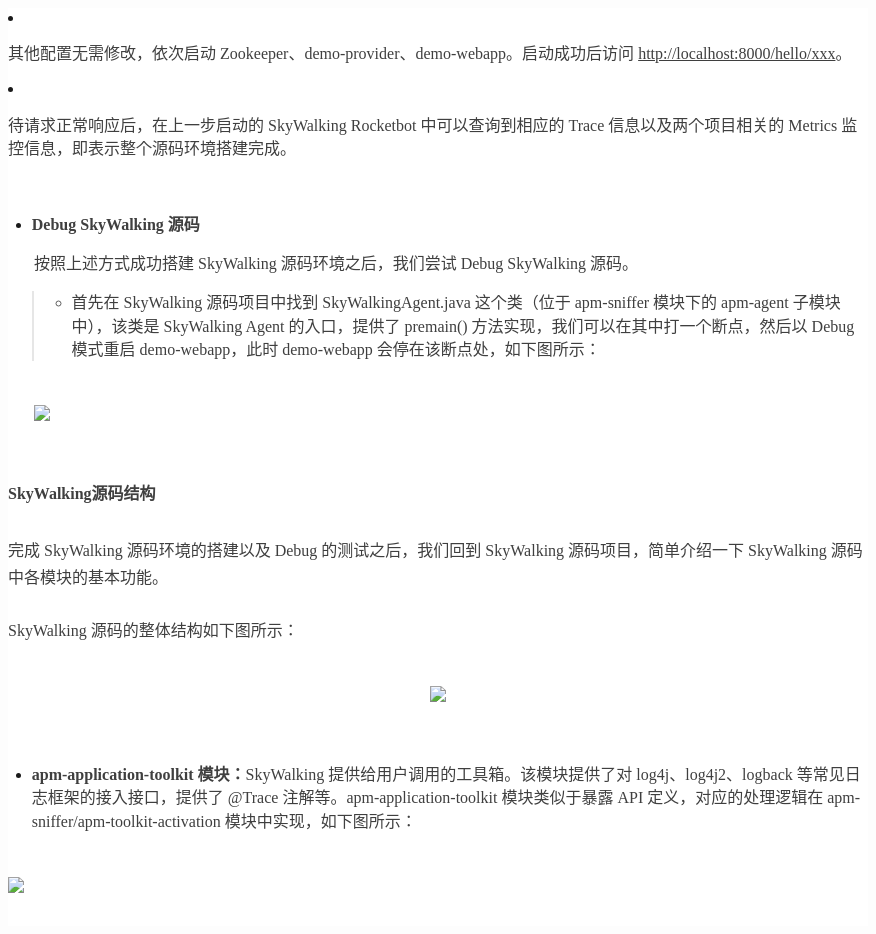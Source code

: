   <li><p><span style="color: rgb(63, 63, 63); font-size: 16px; font-family: 微软雅黑, &quot;Microsoft YaHei&quot;;">其他配置无需修改，依次启动 Zookeeper、demo-provider、demo-webapp。启动成功后访问 </span><a class="ql-link ql-author-23067508" href="http://localhost:8000/hello/xxx" target="_blank" rel="noopener noreferrer nofollow" style="text-decoration: underline; color: rgb(63, 63, 63); font-size: 16px; font-family: 微软雅黑, &quot;Microsoft YaHei&quot;;"><span style="color: rgb(63, 63, 63); font-size: 16px; font-family: 微软雅黑, &quot;Microsoft YaHei&quot;;">http://localhost:8000/hello/xxx</span></a><span style="color: rgb(63, 63, 63); font-size: 16px; font-family: 微软雅黑, &quot;Microsoft YaHei&quot;;">。</span></p></li>
  <li><p><span style="color: rgb(63, 63, 63); font-size: 16px; font-family: 微软雅黑, &quot;Microsoft YaHei&quot;;">待请求正常响应后，在上一步启动的 SkyWalking Rocketbot 中可以查询到相应的 Trace 信息以及两个项目相关的 Metrics 监控信息，即表示整个源码环境搭建完成。</span></p></li>
 </ul>
</blockquote>
<p style="line-height: 1.7;margin-bottom: 0pt;margin-top: 0pt;font-size: 11pt;color: #494949;"><br></p>
<ul>
 <li><p><span style="color: rgb(63, 63, 63); font-size: 16px; font-family: 微软雅黑, &quot;Microsoft YaHei&quot;;"><strong>Debug SkyWalking 源码</strong></span></p></li>
</ul>
<p style="margin-left: 26px;line-height: 1.7;margin-bottom: 0pt;margin-top: 0pt;font-size: 11pt;color: #494949;"><span style="color: rgb(63, 63, 63); font-size: 16px; font-family: 微软雅黑, &quot;Microsoft YaHei&quot;;">按照上述方式成功搭建 SkyWalking 源码环境之后，我们尝试 Debug SkyWalking 源码。</span></p>
<blockquote>
 <ul style="list-style-type: circle;">
  <li><p><span style="color: rgb(63, 63, 63); font-size: 16px; font-family: 微软雅黑, &quot;Microsoft YaHei&quot;;">首先在 SkyWalking 源码项目中找到 SkyWalkingAgent.java 这个类（位于 apm-sniffer 模块下的 apm-agent 子模块中），该类是 SkyWalking Agent 的入口，提供了 premain() 方法实现，我们可以在其中打一个断点，然后以 Debug 模式重启 demo-webapp，此时 demo-webapp 会停在该断点处，如下图所示：</span></p></li>
 </ul>
</blockquote>
<p style="margin-left: 26px;line-height: 1.7;margin-bottom: 0pt;margin-top: 0pt;font-size: 11pt;color: #494949;"><span style="color: rgb(63, 63, 63); font-size: 16px; font-family: 微软雅黑, &quot;Microsoft YaHei&quot;;"><br></span></p>
<p style="margin-left: 26px;line-height: 1.7;margin-bottom: 0pt;margin-top: 0pt;font-size: 11pt;color: #494949;"><span style="color: rgb(63, 63, 63); font-size: 16px; font-family: 微软雅黑, &quot;Microsoft YaHei&quot;;"><img src="https://s0.lgstatic.com/i/image3/M01/06/BA/Ciqah16DGj2AHzBqAAGUjaX3Mcg617.png"></span></p>
<h1><p><span style="color: rgb(63, 63, 63); font-size: 16px; font-family: 微软雅黑, &quot;Microsoft YaHei&quot;;">SkyWalking源码结构</span></p></h1>
<p style="line-height: 1.7;margin-bottom: 0pt;margin-top: 0pt;font-size: 11pt;color: #494949;"><span style="color: rgb(63, 63, 63); font-size: 16px; font-family: 微软雅黑, &quot;Microsoft YaHei&quot;;">完成 SkyWalking 源码环境的搭建以及 Debug 的测试之后，我们回到 SkyWalking 源码项目，简单介绍一下 SkyWalking 源码中各模块的基本功能。</span></p>
<p style="line-height: 1.7;margin-bottom: 0pt;margin-top: 0pt;font-size: 11pt;color: #494949;"><br></p>
<p style="line-height: 1.7;margin-bottom: 0pt;margin-top: 0pt;font-size: 11pt;color: #494949;"><span style="color: rgb(63, 63, 63); font-size: 16px; font-family: 微软雅黑, &quot;Microsoft YaHei&quot;;">SkyWalking 源码的整体结构如下图所示：</span></p>
<p style="text-align:center;line-height: 1.7;margin-bottom: 0pt;margin-top: 0pt;font-size: 11pt;color: #494949;"><span style="color: rgb(63, 63, 63); font-size: 16px; font-family: 微软雅黑, &quot;Microsoft YaHei&quot;;"><br></span></p>
<p style="text-align:center"><span style="color: rgb(63, 63, 63); font-size: 16px; font-family: 微软雅黑, &quot;Microsoft YaHei&quot;;"><img src="https://s0.lgstatic.com/i/image3/M01/7F/D0/Cgq2xl6DGj2AZaUkAABKcoi4_5c009.png"></span></p>
<p style="line-height: 1.7; margin-bottom: 0pt; margin-top: 0pt; font-size: 11pt; color: rgb(73, 73, 73);"><span style="color: rgb(63, 63, 63); font-size: 16px; font-family: 微软雅黑, &quot;Microsoft YaHei&quot;;"><br></span></p>
<ul>
 <li><p><span style="color: rgb(63, 63, 63); font-size: 16px; font-family: 微软雅黑, &quot;Microsoft YaHei&quot;;"><strong>apm-application-toolkit 模块：</strong>SkyWalking 提供给用户调用的工具箱。该模块提供了对 log4j、log4j2、logback 等常见日志框架的接入接口，提供了 @Trace 注解等。apm-application-toolkit<strong> </strong>模块类似于暴露 API 定义，对应的处理逻辑在 apm-sniffer/apm-toolkit-activation 模块中实现，如下图所示：</span></p></li>
</ul>
<p style="line-height: 1.7;margin-bottom: 0pt;margin-top: 0pt;font-size: 11pt;color: #494949;"><span style="color: rgb(63, 63, 63); font-size: 16px; font-family: 微软雅黑, &quot;Microsoft YaHei&quot;;"><br></span></p>
<p style="line-height: 1.7;margin-bottom: 0pt;margin-top: 0pt;font-size: 11pt;color: #494949;"><span style="color: rgb(63, 63, 63); font-size: 16px; font-family: 微软雅黑, &quot;Microsoft YaHei&quot;;"><img src="https://s0.lgstatic.com/i/image3/M01/06/BA/Ciqah16DGj2AYS6GAABWyHp4-sA345.png"></span></p>
<p style="line-height: 1.7;margin-bottom: 0pt;margin-top: 0pt;font-size: 11pt;color: #494949;"><br></p>